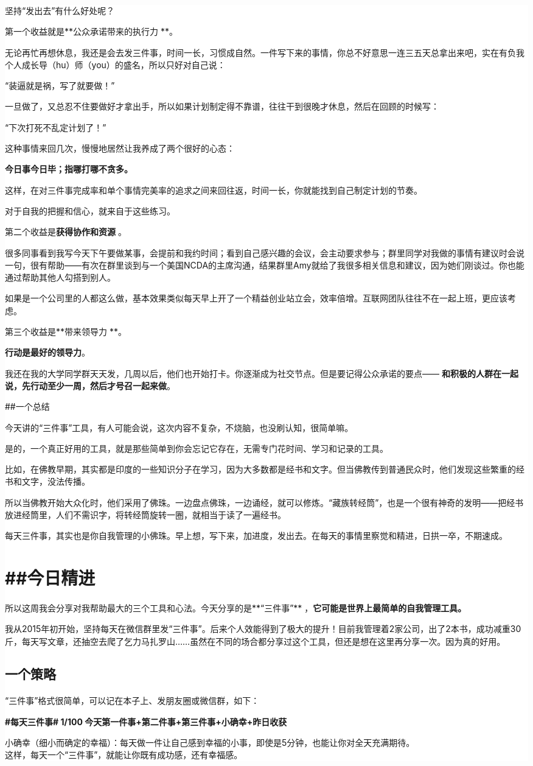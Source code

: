 坚持“发出去”有什么好处呢？

第一个收益就是**公众承诺带来的执行力 **。

无论再忙再想休息，我还是会去发三件事，时间一长，习惯成自然。一件写下来的事情，你总不好意思一连三五天总拿出来吧，实在有负我个人成长导（hu）师（you）的盛名，所以只好对自己说：

“装逼就是祸，写了就要做！”

一旦做了，又总忍不住要做好才拿出手，所以如果计划制定得不靠谱，往往干到很晚才休息，然后在回顾的时候写：

“下次打死不乱定计划了！”

这种事情来回几次，慢慢地居然让我养成了两个很好的心态：

**今日事今日毕；指哪打哪不贪多。**

这样，在对三件事完成率和单个事情完美率的追求之间来回往返，时间一长，你就能找到自己制定计划的节奏。

对于自我的把握和信心，就来自于这些练习。

第二个收益是**获得协作和资源** 。

很多同事看到我写今天下午要做某事，会提前和我约时间；看到自己感兴趣的会议，会主动要求参与；群里同学对我做的事情有建议时会说一句，很有帮助——有次在群里谈到与一个美国NCDA的主席沟通，结果群里Amy就给了我很多相关信息和建议，因为她们刚谈过。你也能通过帮助其他人勾搭到别人。

如果是一个公司里的人都这么做，基本效果类似每天早上开了一个精益创业站立会，效率倍增。互联网团队往往不在一起上班，更应该考虑。

第三个收益是**带来领导力 **。

**行动是最好的领导力**。

我还在我的大学同学群天天发，几周以后，他们也开始打卡。你逐渐成为社交节点。但是要记得公众承诺的要点—— **和积极的人群在一起说，先行动至少一周，然后才号召一起来做**。

##一个总结

今天讲的“三件事”工具，有人可能会说，这次内容不复杂，不烧脑，也没刷认知，很简单嘛。

是的，一个真正好用的工具，就是那些简单到你会忘记它存在，无需专门花时间、学习和记录的工具。

比如，在佛教早期，其实都是印度的一些知识分子在学习，因为大多数都是经书和文字。但当佛教传到普通民众时，他们发现这些繁重的经书和文字，没法传播。

所以当佛教开始大众化时，他们采用了佛珠。一边盘点佛珠，一边诵经，就可以修炼。“藏族转经筒”，也是一个很有神奇的发明——把经书放进经筒里，人们不需识字，将转经筒旋转一圈，就相当于读了一遍经书。

每天三件事，其实也是你自我管理的小佛珠。早上想，写下来，加进度，发出去。在每天的事情里察觉和精进，日拱一卒，不期速成。

##今日精进
=======
所以这周我会分享对我帮助最大的三个工具和心法。今天分享的是**“三件事”** ，**它可能是世界上最简单的自我管理工具。**  


我从2015年初开始，坚持每天在微信群里发“三件事”。后来个人效能得到了极大的提升！目前我管理着2家公司，出了2本书，成功减重30斤，每天写文章，还抽空去爬了乞力马扎罗山……虽然在不同的场合都分享过这个工具，但还是想在这里再分享一次。因为真的好用。

## 一个策略

“三件事”格式很简单，可以记在本子上、发朋友圈或微信群，如下：

  
**\#每天三件事\# 1/100 今天第一件事+第二件事+第三件事+小确幸+昨日收获**

  
小确幸（细小而确定的幸福）：每天做一件让自己感到幸福的小事，即使是5分钟，也能让你对全天充满期待。  
这样，每天一个“三件事”，就能让你既有成功感，还有幸福感。  
